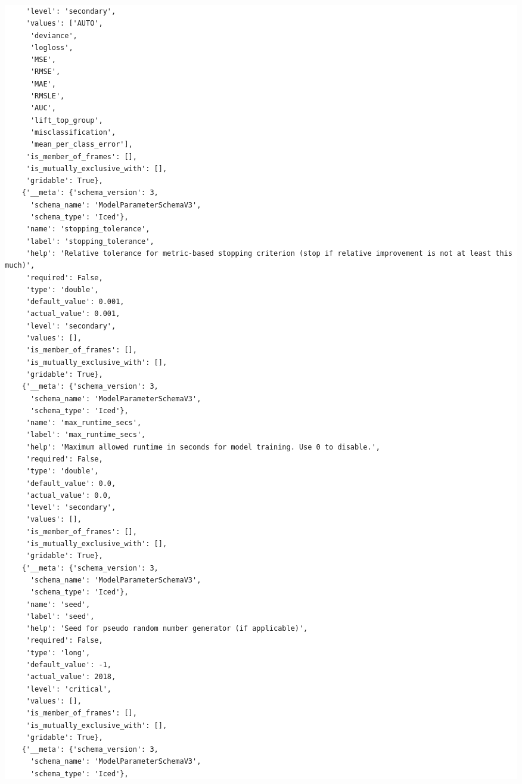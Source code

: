          'level': 'secondary',
         'values': ['AUTO',
          'deviance',
          'logloss',
          'MSE',
          'RMSE',
          'MAE',
          'RMSLE',
          'AUC',
          'lift_top_group',
          'misclassification',
          'mean_per_class_error'],
         'is_member_of_frames': [],
         'is_mutually_exclusive_with': [],
         'gridable': True},
        {'__meta': {'schema_version': 3,
          'schema_name': 'ModelParameterSchemaV3',
          'schema_type': 'Iced'},
         'name': 'stopping_tolerance',
         'label': 'stopping_tolerance',
         'help': 'Relative tolerance for metric-based stopping criterion (stop if relative improvement is not at least this much)',
         'required': False,
         'type': 'double',
         'default_value': 0.001,
         'actual_value': 0.001,
         'level': 'secondary',
         'values': [],
         'is_member_of_frames': [],
         'is_mutually_exclusive_with': [],
         'gridable': True},
        {'__meta': {'schema_version': 3,
          'schema_name': 'ModelParameterSchemaV3',
          'schema_type': 'Iced'},
         'name': 'max_runtime_secs',
         'label': 'max_runtime_secs',
         'help': 'Maximum allowed runtime in seconds for model training. Use 0 to disable.',
         'required': False,
         'type': 'double',
         'default_value': 0.0,
         'actual_value': 0.0,
         'level': 'secondary',
         'values': [],
         'is_member_of_frames': [],
         'is_mutually_exclusive_with': [],
         'gridable': True},
        {'__meta': {'schema_version': 3,
          'schema_name': 'ModelParameterSchemaV3',
          'schema_type': 'Iced'},
         'name': 'seed',
         'label': 'seed',
         'help': 'Seed for pseudo random number generator (if applicable)',
         'required': False,
         'type': 'long',
         'default_value': -1,
         'actual_value': 2018,
         'level': 'critical',
         'values': [],
         'is_member_of_frames': [],
         'is_mutually_exclusive_with': [],
         'gridable': True},
        {'__meta': {'schema_version': 3,
          'schema_name': 'ModelParameterSchemaV3',
          'schema_type': 'Iced'},